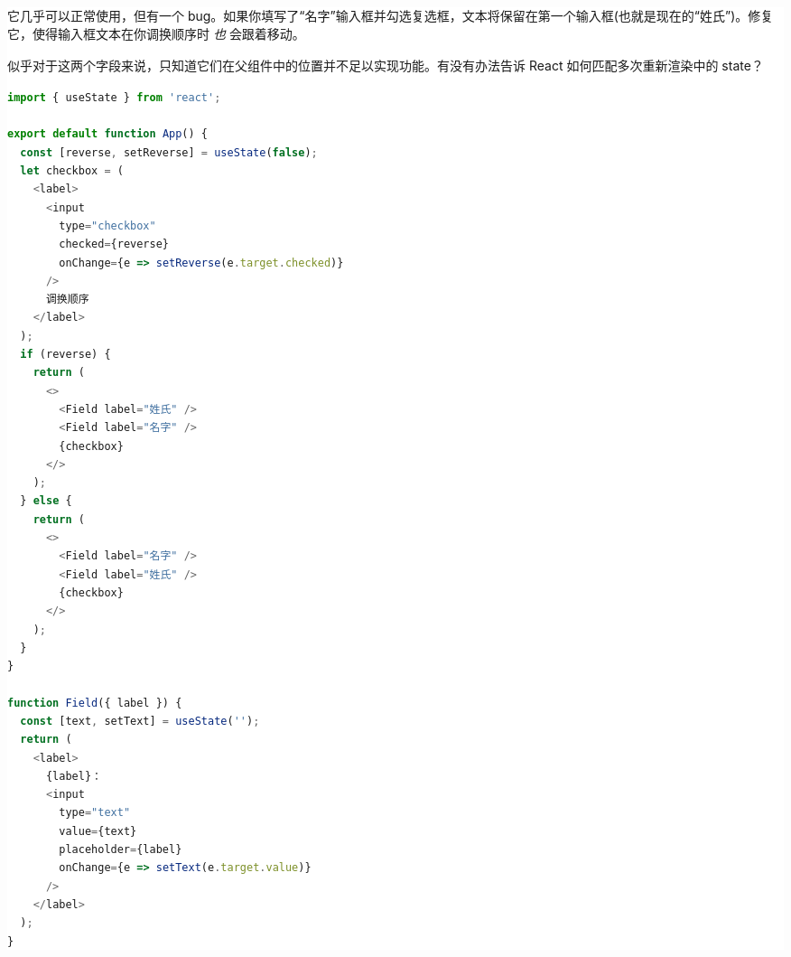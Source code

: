 它几乎可以正常使用，但有一个 bug。如果你填写了“名字”输入框并勾选复选框，文本将保留在第一个输入框(也就是现在的“姓氏”)。修复它，使得输入框文本在你调换顺序时 *也* 会跟着移动。

<Hint>

似乎对于这两个字段来说，只知道它们在父组件中的位置并不足以实现功能。有没有办法告诉 React 如何匹配多次重新渲染中的 state？

</Hint>

<Sandpack>

```js App.js
import { useState } from 'react';

export default function App() {
  const [reverse, setReverse] = useState(false);
  let checkbox = (
    <label>
      <input
        type="checkbox"
        checked={reverse}
        onChange={e => setReverse(e.target.checked)}
      />
      调换顺序
    </label>
  );
  if (reverse) {
    return (
      <>
        <Field label="姓氏" /> 
        <Field label="名字" />
        {checkbox}
      </>
    );
  } else {
    return (
      <>
        <Field label="名字" /> 
        <Field label="姓氏" />
        {checkbox}
      </>
    );    
  }
}

function Field({ label }) {
  const [text, setText] = useState('');
  return (
    <label>
      {label}：
      <input
        type="text"
        value={text}
        placeholder={label}
        onChange={e => setText(e.target.value)}
      />
    </label>
  );
}
```
